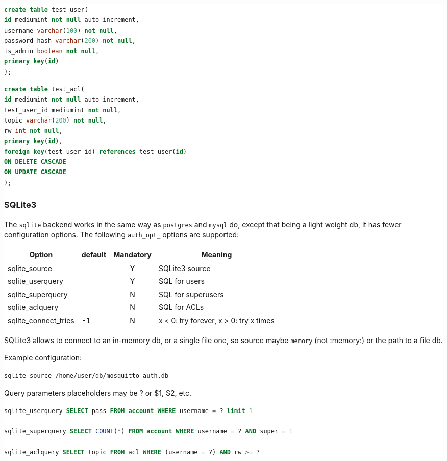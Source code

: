 ```sql
create table test_user(
id mediumint not null auto_increment,
username varchar(100) not null,
password_hash varchar(200) not null,
is_admin boolean not null,
primary key(id)
);
```

```sql
create table test_acl(
id mediumint not null auto_increment,
test_user_id mediumint not null,
topic varchar(200) not null,
rw int not null,
primary key(id),
foreign key(test_user_id) references test_user(id)
ON DELETE CASCADE
ON UPDATE CASCADE
);
```



### SQLite3

The `sqlite` backend works in the same way as `postgres` and `mysql` do, except that being a light weight db, it has fewer configuration options.
The following `auth_opt_` options are supported:

| Option                	| default           |  Mandatory  | Meaning                  									|
| ------------------------- | ----------------- | :---------: | ----------------------------------------------------------- |
| sqlite_source         	|                   |     Y       | SQLite3 source												|
| sqlite_userquery      	|                   |     Y       | SQL for users												|
| sqlite_superquery     	|                   |     N       | SQL for superusers											|
| sqlite_aclquery       	|                   |     N       | SQL for ACLs												|
| sqlite_connect_tries	    |        -1         |     N       | x < 0: try forever, x > 0: try x times						|

SQLite3 allows to connect to an in-memory db, or a single file one, so source maybe `memory` (not :memory:) or the path to a file db.

Example configuration:

```
sqlite_source /home/user/db/mosquitto_auth.db
```

Query parameters placeholders may be ? or $1, $2, etc.

```sql
sqlite_userquery SELECT pass FROM account WHERE username = ? limit 1

sqlite_superquery SELECT COUNT(*) FROM account WHERE username = ? AND super = 1

sqlite_aclquery SELECT topic FROM acl WHERE (username = ?) AND rw >= ?
```
